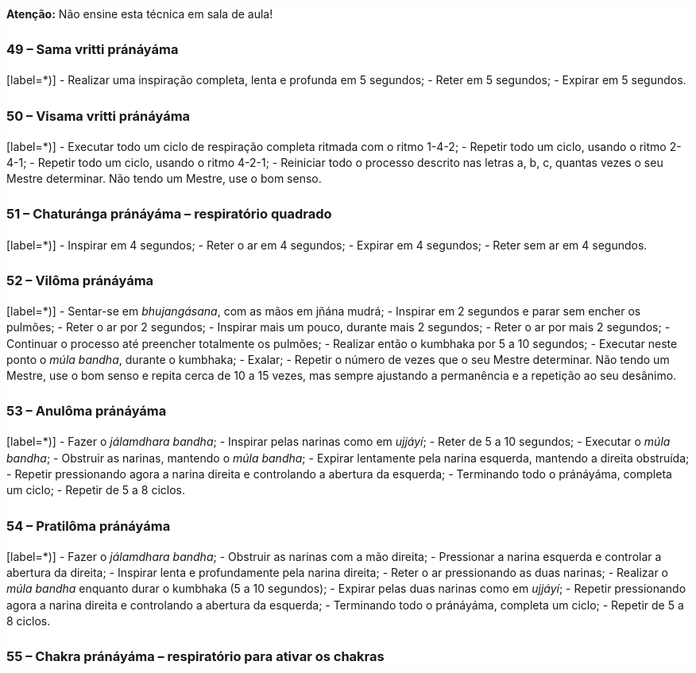 **Atenção:** Não ensine esta técnica em sala de aula!
### 49 – Sama vritti pránáyáma
[label=*)]
    -  Realizar uma inspiração completa, lenta e profunda em 5 segundos;
    -  Reter em 5 segundos;
    -  Expirar em 5 segundos.
### 50 – Visama vritti pránáyáma
[label=*)]
    -  Executar todo um ciclo de respiração completa ritmada com o ritmo 1-4-2;
    -  Repetir todo um ciclo, usando o ritmo 2-4-1;
    -  Repetir todo um ciclo, usando o ritmo 4-2-1;
    -  Reiniciar todo o processo descrito nas letras a, b, c, quantas vezes o seu Mestre determinar. Não tendo um Mestre, use o bom senso.
### 51 – Chaturánga pránáyáma – respiratório quadrado
[label=*)]
    -  Inspirar em 4 segundos;
    -  Reter o ar em 4 segundos;
    -  Expirar em 4 segundos;
    -  Reter sem ar em 4 segundos.
### 52 – Vilôma pránáyáma
[label=*)]
    -  Sentar-se em *bhujangásana*, com as mãos em jñána mudrá;
    -  Inspirar em 2 segundos e parar sem encher os pulmões;
    -  Reter o ar por 2 segundos;
    -  Inspirar mais um pouco, durante mais 2 segundos;
    -  Reter o ar por mais 2 segundos;
    -  Continuar o processo até preencher totalmente os pulmões;
    -  Realizar então o kumbhaka por 5 a 10 segundos;
    -  Executar neste ponto o *múla bandha*, durante o kumbhaka;
    -  Exalar;
    -  Repetir o número de vezes que o seu Mestre determinar. Não tendo um Mestre, use o bom senso e repita cerca de 10 a 15 vezes, mas sempre ajustando a permanência e a repetição ao seu desânimo.
### 53 – Anulôma pránáyáma
[label=*)]
    -  Fazer o *jálamdhara bandha*;
    -  Inspirar pelas narinas como em *ujjáyí*;
    -  Reter de 5 a 10 segundos;
    -  Executar o *múla bandha*;
    -  Obstruir as narinas, mantendo o *múla bandha*;
    -  Expirar lentamente pela narina esquerda, mantendo a direita obstruída;
    -  Repetir pressionando agora a narina direita e controlando a abertura da esquerda;
    -  Terminando todo o pránáyáma, completa um ciclo;
    -  Repetir de 5 a 8 ciclos.
### 54 – Pratilôma pránáyáma
[label=*)]
    -  Fazer o *jálamdhara bandha*;
    -  Obstruir as narinas com a mão direita;
    -  Pressionar a narina esquerda e controlar a abertura da direita;
    -  Inspirar lenta e profundamente pela narina direita;
    -  Reter o ar pressionando as duas narinas;
    -  Realizar o *múla bandha* enquanto durar o kumbhaka (5 a 10 segundos);
    -  Expirar pelas duas narinas como em *ujjáyí*;
    -  Repetir pressionando agora a narina direita e controlando a abertura da esquerda;
    -  Terminando todo o pránáyáma, completa um ciclo;
    -  Repetir de 5 a 8 ciclos.
### 55 – Chakra pránáyáma – respiratório para ativar os chakras